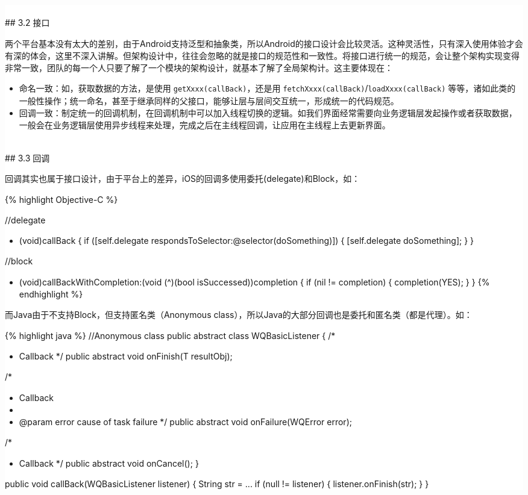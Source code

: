 <br/>
## 3.2 接口

两个平台基本没有太大的差别，由于Android支持泛型和抽象类，所以Android的接口设计会比较灵活。这种灵活性，只有深入使用体验才会有深的体会，这里不深入讲解。但架构设计中，往往会忽略的就是接口的规范性和一致性。将接口进行统一的规范，会让整个架构实现变得非常一致，团队的每一个人只要了解了一个模块的架构设计，就基本了解了全局架构计。这主要体现在：

* 命名一致：如，获取数据的方法，是使用 `getXxxx(callBack)`，还是用 `fetchXxxx(callBack)`/`loadXxxx(callBack)` 等等，诸如此类的一般性操作；统一命名，甚至于继承同样的父接口，能够让层与层间交互统一，形成统一的代码规范。
* 回调一致：制定统一的回调机制，在回调机制中可以加入线程切换的逻辑。如我们界面经常需要向业务逻辑层发起操作或者获取数据，一般会在业务逻辑层使用异步线程来处理，完成之后在主线程回调，让应用在主线程上去更新界面。


<br/>
## 3.3 回调

回调其实也属于接口设计，由于平台上的差异，iOS的回调多使用委托(delegate)和Block，如：

{% highlight Objective-C %}

//delegate
- (void)callBack
{
    if ([self.delegate respondsToSelector:@selector(doSomething)]) {
        [self.delegate doSomething];
    }
}



//block
- (void)callBackWithCompletion:(void (^)(bool isSuccessed))completion
{
    if (nil != completion) {
        completion(YES);
    }
}
{% endhighlight %}

而Java由于不支持Block，但支持匿名类（Anonymous class），所以Java的大部分回调也是委托和匿名类（都是代理）。如：


{% highlight java %}
//Anonymous class
public abstract class WQBasicListener<T> {
/*
 * Callback
 */
public abstract void onFinish(T resultObj);

/*
 * Callback
 *
 * @param error        cause of task failure
 */
public abstract void onFailure(WQError error);

/*
 * Callback
 */
public abstract void onCancel();
}

public void callBack(WQBasicListener<String> listener) {
    String str = ...
    if (null != listener) {
        listener.onFinish(str);
    }
}
